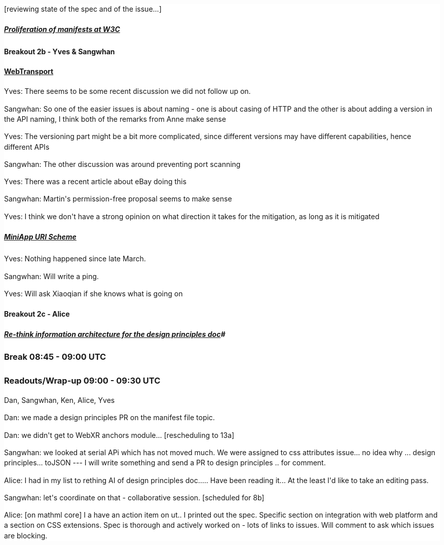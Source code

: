 [reviewing state of the spec and of the issue...]
      
##### <a href="https://github.com/w3ctag/design-principles/issues/148">Proliferation of manifests at W3C</a>

#### Breakout 2b - Yves & Sangwhan
#### <a href="https://github.com/w3ctag/design-reviews/issues/389">WebTransport</a>
      
Yves: There seems to be some recent discussion we did not follow up on.

Sangwhan: So one of the easier issues is about naming - one is about casing of HTTP and the other is about adding a version in the API naming, I think both of the remarks from Anne make sense

Yves: The versioning part might be a bit more complicated, since different versions may have different capabilities, hence different APIs

Sangwhan: The other discussion was around preventing port scanning

Yves: There was a recent article about eBay doing this

Sangwhan: Martin's permission-free proposal seems to make sense

Yves: I think we don't have a strong opinion on what direction it takes for the mitigation, as long as it is mitigated

##### <a href="https://github.com/w3ctag/design-reviews/issues/478">MiniApp URI Scheme</a>
Yves: Nothing happened since late March.

Sangwhan: Will write a ping.

Yves: Will ask Xiaoqian if she knows what is going on

#### Breakout 2c - Alice
##### <a href="https://github.com/w3ctag/design-principles/issues/177">Re-think information architecture for the design principles doc</a>#
### Break **08:45 - 09:00 UTC**
### Readouts/Wrap-up **09:00 - 09:30 UTC**
  
Dan, Sangwhan, Ken, Alice, Yves

Dan: we made a design principles PR on the manifest file topic.

Dan: we didn't get to WebXR anchors module... [rescheduling to 13a]

Sangwhan: we looked at serial APi which has not moved much.  We were assigned to css attributes issue... no idea why ... design principles... toJSON --- I will write something and send a PR to design principles .. for comment. 

Alice: I had in my list to rething AI of design principles doc..... Have been reading it... At the least I'd like to take an editing pass.

Sangwhan: let's coordinate on that - collaborative session.  [scheduled for 8b]

Alice: [on mathml core] I a have an action item on ut.. I printed out the spec. Specific section on integration with web platform and a section on CSS extensions. Spec is thorough and actively worked on - lots of links to issues. Will comment to ask which issues are blocking.
